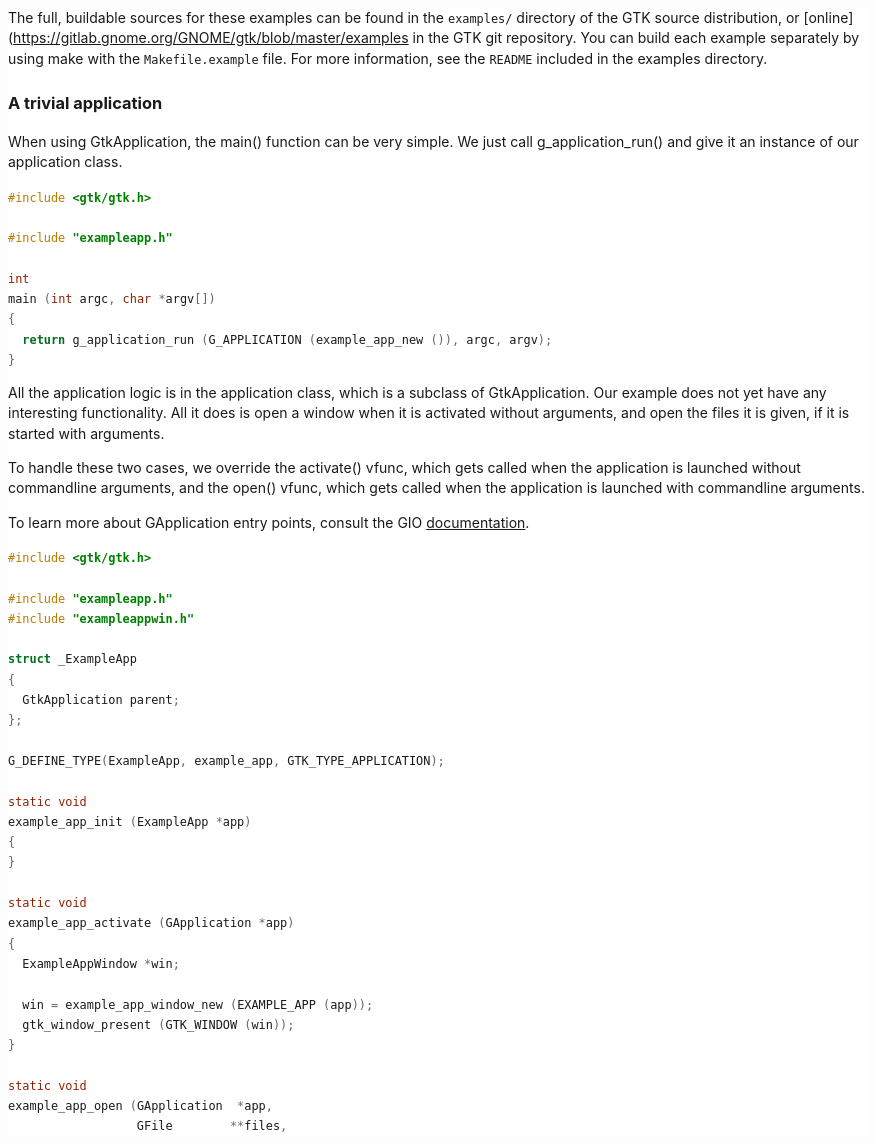 The full, buildable sources for these examples can be found in the `examples/`
directory of the GTK source distribution, or
[online](https://gitlab.gnome.org/GNOME/gtk/blob/master/examples in the GTK git
repository. You can build each example separately by using make with the
`Makefile.example` file. For more information, see the `README` included in the
examples directory.

### A trivial application

When using GtkApplication, the main() function can be very simple. We just call
g_application_run() and give it an instance of our application class.

``` {.c source=examples/application1/main.c }
#include <gtk/gtk.h>

#include "exampleapp.h"

int
main (int argc, char *argv[])
{
  return g_application_run (G_APPLICATION (example_app_new ()), argc, argv);
}
```

All the application logic is in the application class, which is a subclass of
GtkApplication. Our example does not yet have any interesting functionality.
All it does is open a window when it is activated without arguments, and open
the files it is given, if it is started with arguments.

To handle these two cases, we override the activate() vfunc, which gets called
when the application is launched without commandline arguments, and the open()
vfunc, which gets called when the application is launched with commandline
arguments.

To learn more about GApplication entry points, consult the GIO
[documentation](https://developer.gnome.org/gio/2.36/GApplication.html#GApplication.description).

``` {.c source=examples/application1/exampleapp.c }
#include <gtk/gtk.h>

#include "exampleapp.h"
#include "exampleappwin.h"

struct _ExampleApp
{
  GtkApplication parent;
};

G_DEFINE_TYPE(ExampleApp, example_app, GTK_TYPE_APPLICATION);

static void
example_app_init (ExampleApp *app)
{
}

static void
example_app_activate (GApplication *app)
{
  ExampleAppWindow *win;

  win = example_app_window_new (EXAMPLE_APP (app));
  gtk_window_present (GTK_WINDOW (win));
}

static void
example_app_open (GApplication  *app,
                  GFile        **files,
```